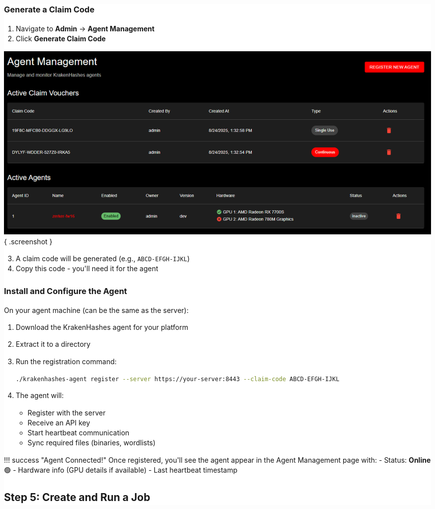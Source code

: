 ### Generate a Claim Code

1. Navigate to **Admin** → **Agent Management**
2. Click **Generate Claim Code**

![Agent Management](../assets/images/screenshots/agent_management.png){ .screenshot }

3. A claim code will be generated (e.g., `ABCD-EFGH-IJKL`)
4. Copy this code - you'll need it for the agent

### Install and Configure the Agent

On your agent machine (can be the same as the server):

1. Download the KrakenHashes agent for your platform
2. Extract it to a directory
3. Run the registration command:
   ```bash
   ./krakenhashes-agent register --server https://your-server:8443 --claim-code ABCD-EFGH-IJKL
   ```

4. The agent will:
   - Register with the server
   - Receive an API key
   - Start heartbeat communication
   - Sync required files (binaries, wordlists)

!!! success "Agent Connected!"
    Once registered, you'll see the agent appear in the Agent Management page with:
    - Status: **Online** 🟢
    - Hardware info (GPU details if available)
    - Last heartbeat timestamp

## Step 5: Create and Run a Job
